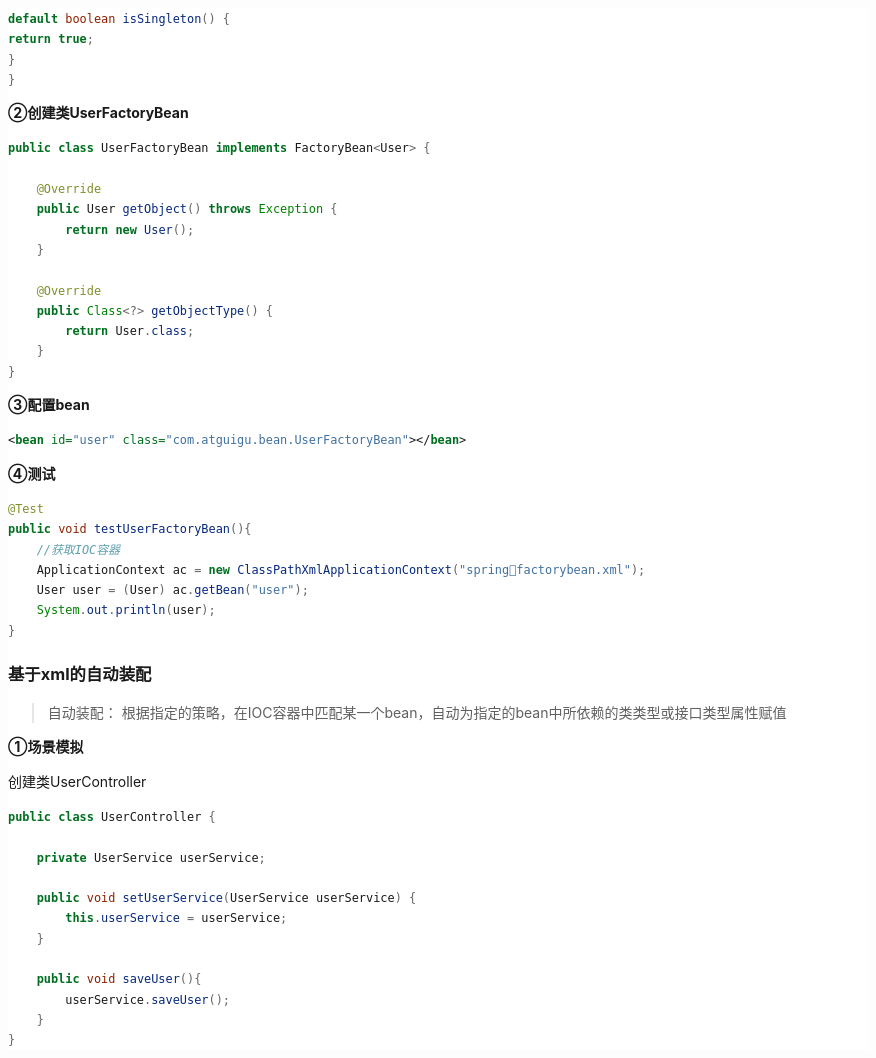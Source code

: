 ```java
default boolean isSingleton() {
return true;
}
}
```

**②创建类UserFactoryBean**

```java
public class UserFactoryBean implements FactoryBean<User> {

    @Override
	public User getObject() throws Exception {
		return new User();
	}

    @Override
	public Class<?> getObjectType() {
		return User.class;
	}
}
```

**③配置bean**

```xml
<bean id="user" class="com.atguigu.bean.UserFactoryBean"></bean>
```

**④测试**

```java
@Test
public void testUserFactoryBean(){
	//获取IOC容器
	ApplicationContext ac = new ClassPathXmlApplicationContext("springfactorybean.xml");
	User user = (User) ac.getBean("user");
	System.out.println(user);
}
```

### 基于xml的自动装配

> 自动装配： 根据指定的策略，在IOC容器中匹配某一个bean，自动为指定的bean中所依赖的类类型或接口类型属性赋值

**①场景模拟**

创建类UserController

```java
public class UserController {

    private UserService userService;

    public void setUserService(UserService userService) {
		this.userService = userService;
	}

    public void saveUser(){
		userService.saveUser();
	}
}
```

